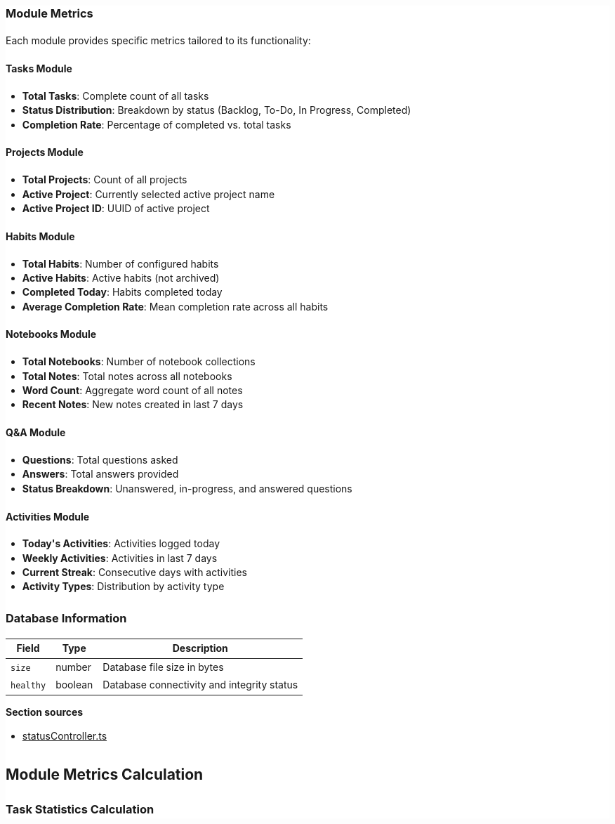 ### Module Metrics

Each module provides specific metrics tailored to its functionality:

#### Tasks Module
- **Total Tasks**: Complete count of all tasks
- **Status Distribution**: Breakdown by status (Backlog, To-Do, In Progress, Completed)
- **Completion Rate**: Percentage of completed vs. total tasks

#### Projects Module
- **Total Projects**: Count of all projects
- **Active Project**: Currently selected active project name
- **Active Project ID**: UUID of active project

#### Habits Module
- **Total Habits**: Number of configured habits
- **Active Habits**: Active habits (not archived)
- **Completed Today**: Habits completed today
- **Average Completion Rate**: Mean completion rate across all habits

#### Notebooks Module
- **Total Notebooks**: Number of notebook collections
- **Total Notes**: Total notes across all notebooks
- **Word Count**: Aggregate word count of all notes
- **Recent Notes**: New notes created in last 7 days

#### Q&A Module
- **Questions**: Total questions asked
- **Answers**: Total answers provided
- **Status Breakdown**: Unanswered, in-progress, and answered questions

#### Activities Module
- **Today's Activities**: Activities logged today
- **Weekly Activities**: Activities in last 7 days
- **Current Streak**: Consecutive days with activities
- **Activity Types**: Distribution by activity type

### Database Information

| Field | Type | Description |
|-------|------|-------------|
| `size` | number | Database file size in bytes |
| `healthy` | boolean | Database connectivity and integrity status |

**Section sources**
- [statusController.ts](file://src/server/controllers/statusController.ts#L118-L149)

## Module Metrics Calculation

### Task Statistics Calculation
